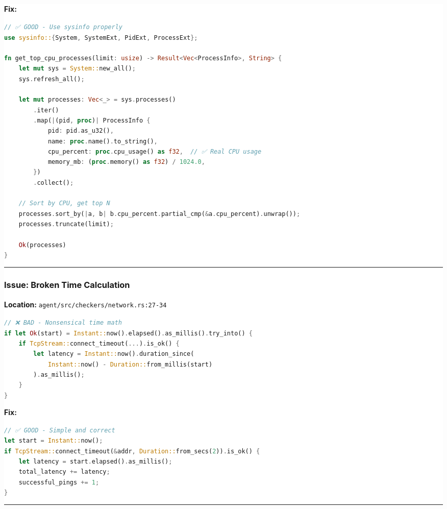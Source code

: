 **Fix:**
```rust
// ✅ GOOD - Use sysinfo properly
use sysinfo::{System, SystemExt, PidExt, ProcessExt};

fn get_top_cpu_processes(limit: usize) -> Result<Vec<ProcessInfo>, String> {
    let mut sys = System::new_all();
    sys.refresh_all();
    
    let mut processes: Vec<_> = sys.processes()
        .iter()
        .map(|(pid, proc)| ProcessInfo {
            pid: pid.as_u32(),
            name: proc.name().to_string(),
            cpu_percent: proc.cpu_usage() as f32,  // ✅ Real CPU usage
            memory_mb: (proc.memory() as f32) / 1024.0,
        })
        .collect();
    
    // Sort by CPU, get top N
    processes.sort_by(|a, b| b.cpu_percent.partial_cmp(&a.cpu_percent).unwrap());
    processes.truncate(limit);
    
    Ok(processes)
}
```

---

### Issue: Broken Time Calculation

**Location:** `agent/src/checkers/network.rs:27-34`

```rust
// ❌ BAD - Nonsensical time math
if let Ok(start) = Instant::now().elapsed().as_millis().try_into() {
    if TcpStream::connect_timeout(...).is_ok() {
        let latency = Instant::now().duration_since(
            Instant::now() - Duration::from_millis(start)
        ).as_millis();
    }
}
```

**Fix:**
```rust
// ✅ GOOD - Simple and correct
let start = Instant::now();
if TcpStream::connect_timeout(&addr, Duration::from_secs(2)).is_ok() {
    let latency = start.elapsed().as_millis();
    total_latency += latency;
    successful_pings += 1;
}
```

---